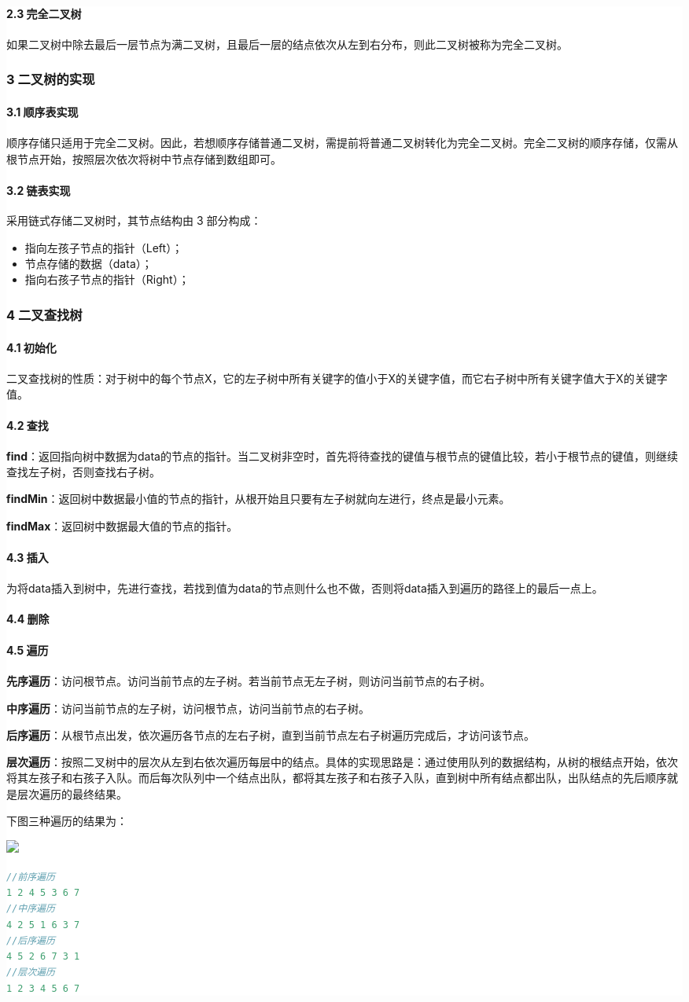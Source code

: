 #### 2.3 完全二叉树

如果二叉树中除去最后一层节点为满二叉树，且最后一层的结点依次从左到右分布，则此二叉树被称为完全二叉树。

### 3 二叉树的实现

#### 3.1 顺序表实现

顺序存储只适用于完全二叉树。因此，若想顺序存储普通二叉树，需提前将普通二叉树转化为完全二叉树。完全二叉树的顺序存储，仅需从根节点开始，按照层次依次将树中节点存储到数组即可。

#### 3.2 链表实现

采用链式存储二叉树时，其节点结构由 3 部分构成：

-  指向左孩子节点的指针（Left）；
-  节点存储的数据（data）；
-  指向右孩子节点的指针（Right）；

### 4 二叉查找树

#### 4.1 初始化

二叉查找树的性质：对于树中的每个节点X，它的左子树中所有关键字的值小于X的关键字值，而它右子树中所有关键字值大于X的关键字值。

#### 4.2 查找

**find**：返回指向树中数据为data的节点的指针。当二叉树非空时，首先将待查找的键值与根节点的键值比较，若小于根节点的键值，则继续查找左子树，否则查找右子树。

**findMin**：返回树中数据最小值的节点的指针，从根开始且只要有左子树就向左进行，终点是最小元素。

**findMax**：返回树中数据最大值的节点的指针。

#### 4.3 插入

为将data插入到树中，先进行查找，若找到值为data的节点则什么也不做，否则将data插入到遍历的路径上的最后一点上。

#### 4.4 删除

#### 4.5 遍历

**先序遍历**：访问根节点。访问当前节点的左子树。若当前节点无左子树，则访问当前节点的右子树。

**中序遍历**：访问当前节点的左子树，访问根节点，访问当前节点的右子树。

**后序遍历**：从根节点出发，依次遍历各节点的左右子树，直到当前节点左右子树遍历完成后，才访问该节点。

**层次遍历**：按照二叉树中的层次从左到右依次遍历每层中的结点。具体的实现思路是：通过使用队列的数据结构，从树的根结点开始，依次将其左孩子和右孩子入队。而后每次队列中一个结点出队，都将其左孩子和右孩子入队，直到树中所有结点都出队，出队结点的先后顺序就是层次遍历的最终结果。

下图三种遍历的结果为：

![](C:\Users\seasky\Desktop\文件\截图\2-1FS01325394F.png)

```c
//前序遍历
1 2 4 5 3 6 7
//中序遍历
4 2 5 1 6 3 7
//后序遍历
4 5 2 6 7 3 1
//层次遍历
1 2 3 4 5 6 7
```
